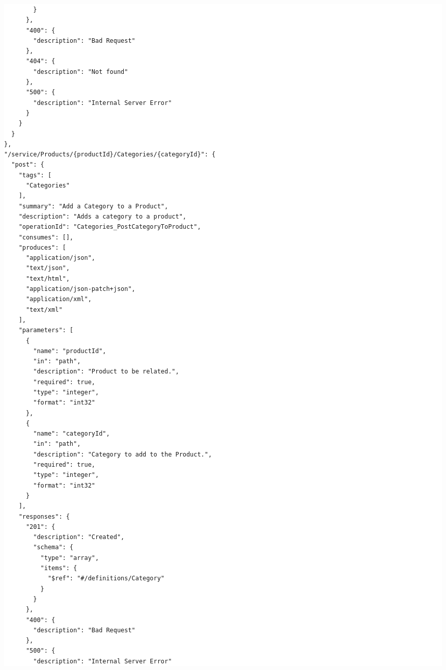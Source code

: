             }
          },
          "400": {
            "description": "Bad Request"
          },
          "404": {
            "description": "Not found"
          },
          "500": {
            "description": "Internal Server Error"
          }
        }
      }
    },
    "/service/Products/{productId}/Categories/{categoryId}": {
      "post": {
        "tags": [
          "Categories"
        ],
        "summary": "Add a Category to a Product",
        "description": "Adds a category to a product",
        "operationId": "Categories_PostCategoryToProduct",
        "consumes": [],
        "produces": [
          "application/json",
          "text/json",
          "text/html",
          "application/json-patch+json",
          "application/xml",
          "text/xml"
        ],
        "parameters": [
          {
            "name": "productId",
            "in": "path",
            "description": "Product to be related.",
            "required": true,
            "type": "integer",
            "format": "int32"
          },
          {
            "name": "categoryId",
            "in": "path",
            "description": "Category to add to the Product.",
            "required": true,
            "type": "integer",
            "format": "int32"
          }
        ],
        "responses": {
          "201": {
            "description": "Created",
            "schema": {
              "type": "array",
              "items": {
                "$ref": "#/definitions/Category"
              }
            }
          },
          "400": {
            "description": "Bad Request"
          },
          "500": {
            "description": "Internal Server Error"